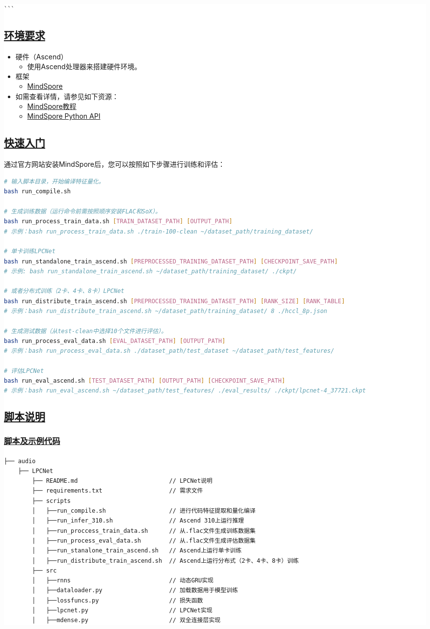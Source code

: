     ```

## [环境要求](#目录)

- 硬件（Ascend）
    - 使用Ascend处理器来搭建硬件环境。
- 框架
    - [MindSpore](https://www.mindspore.cn/install)
- 如需查看详情，请参见如下资源：
    - [MindSpore教程](https://www.mindspore.cn/tutorials/zh-CN/master/index.html)
    - [MindSpore Python API](https://www.mindspore.cn/docs/zh-CN/master/api_python/mindspore.html)

## [快速入门](#目录)

通过官方网站安装MindSpore后，您可以按照如下步骤进行训练和评估：

```bash
# 输入脚本目录，开始编译特征量化。
bash run_compile.sh

# 生成训练数据（运行命令前需按照顺序安装FLAC和SoX）。
bash run_process_train_data.sh [TRAIN_DATASET_PATH] [OUTPUT_PATH]
# 示例：bash run_process_train_data.sh ./train-100-clean ~/dataset_path/training_dataset/

# 单卡训练LPCNet
bash run_standalone_train_ascend.sh [PREPROCESSED_TRAINING_DATASET_PATH] [CHECKPOINT_SAVE_PATH]
# 示例: bash run_standalone_train_ascend.sh ~/dataset_path/training_dataset/ ./ckpt/

# 或者分布式训练（2卡、4卡、8卡）LPCNet
bash run_distribute_train_ascend.sh [PREPROCESSED_TRAINING_DATASET_PATH] [RANK_SIZE] [RANK_TABLE]
# 示例：bash run_distribute_train_ascend.sh ~/dataset_path/training_dataset/ 8 ./hccl_8p.json

# 生成测试数据（从test-clean中选择10个文件进行评估）。
bash run_process_eval_data.sh [EVAL_DATASET_PATH] [OUTPUT_PATH]
# 示例：bash run_process_eval_data.sh ./dataset_path/test_dataset ~/dataset_path/test_features/

# 评估LPCNet
bash run_eval_ascend.sh [TEST_DATASET_PATH] [OUTPUT_PATH] [CHECKPOINT_SAVE_PATH]
# 示例：bash run_eval_ascend.sh ~/dataset_path/test_features/ ./eval_results/ ./ckpt/lpcnet-4_37721.ckpt
```

## [脚本说明](#目录)

### [脚本及示例代码](#目录)

```text
├── audio
    ├── LPCNet
        ├── README.md                          // LPCNet说明
        ├── requirements.txt                   // 需求文件
        ├── scripts
        │   ├──run_compile.sh                  // 进行代码特征提取和量化编译
        │   ├──run_infer_310.sh                // Ascend 310上运行推理
        │   ├──run_proccess_train_data.sh      // 从.flac文件生成训练数据集
        |   ├──run_process_eval_data.sh        // 从.flac文件生成评估数据集
        │   ├──run_stanalone_train_ascend.sh   // Ascend上运行单卡训练
        │   ├──run_distribute_train_ascend.sh  // Ascend上运行分布式（2卡、4卡、8卡）训练
        ├── src
        │   ├──rnns                            // 动态GRU实现
        │   ├──dataloader.py                   // 加载数据用于模型训练
        │   ├──lossfuncs.py                    // 损失函数
        │   ├──lpcnet.py                       // LPCNet实现
        │   ├──mdense.py                       // 双全连接层实现
```